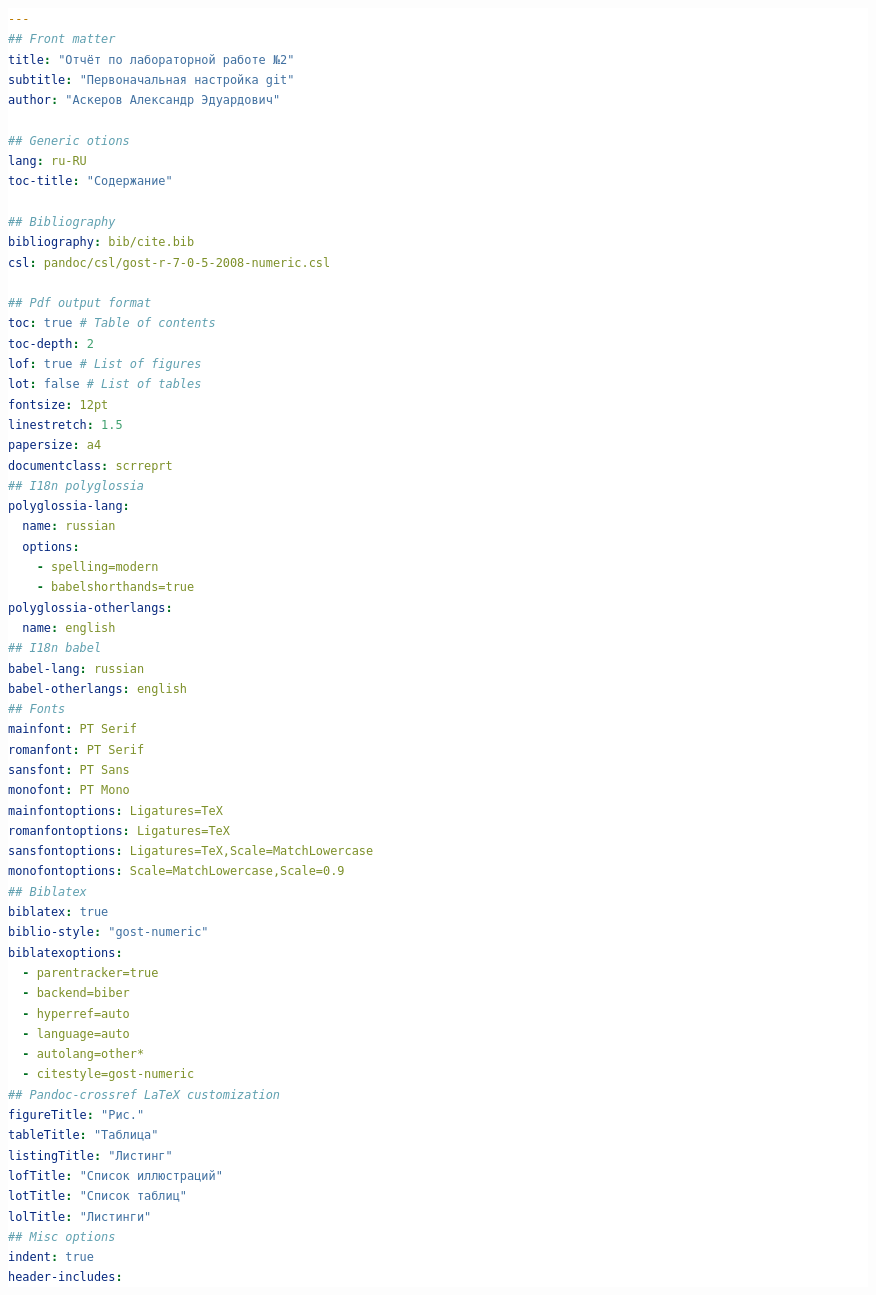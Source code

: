 ```yaml
---
## Front matter
title: "Отчёт по лабораторной работе №2"
subtitle: "Первоначальная настройка git"
author: "Аскеров Александр Эдуардович"

## Generic otions
lang: ru-RU
toc-title: "Содержание"

## Bibliography
bibliography: bib/cite.bib
csl: pandoc/csl/gost-r-7-0-5-2008-numeric.csl

## Pdf output format
toc: true # Table of contents
toc-depth: 2
lof: true # List of figures
lot: false # List of tables
fontsize: 12pt
linestretch: 1.5
papersize: a4
documentclass: scrreprt
## I18n polyglossia
polyglossia-lang:
  name: russian
  options:
	- spelling=modern
	- babelshorthands=true
polyglossia-otherlangs:
  name: english
## I18n babel
babel-lang: russian
babel-otherlangs: english
## Fonts
mainfont: PT Serif
romanfont: PT Serif
sansfont: PT Sans
monofont: PT Mono
mainfontoptions: Ligatures=TeX
romanfontoptions: Ligatures=TeX
sansfontoptions: Ligatures=TeX,Scale=MatchLowercase
monofontoptions: Scale=MatchLowercase,Scale=0.9
## Biblatex
biblatex: true
biblio-style: "gost-numeric"
biblatexoptions:
  - parentracker=true
  - backend=biber
  - hyperref=auto
  - language=auto
  - autolang=other*
  - citestyle=gost-numeric
## Pandoc-crossref LaTeX customization
figureTitle: "Рис."
tableTitle: "Таблица"
listingTitle: "Листинг"
lofTitle: "Список иллюстраций"
lotTitle: "Список таблиц"
lolTitle: "Листинги"
## Misc options
indent: true
header-includes:
```